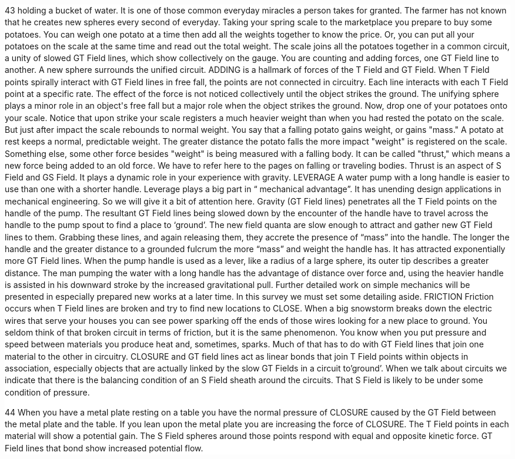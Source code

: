 43
holding a bucket of water. It is one of those common everyday miracles a person takes for granted. The farmer has not known that he creates new spheres every second of everyday.
Taking your spring scale to the marketplace you prepare to buy some potatoes. You can weigh one potato at a time then add all the weights together to know the price. Or, you can put all your potatoes on the scale at the same time and read out the total weight. The scale joins all the potatoes together in a common circuit, a unity of slowed GT Field lines, which show collectively on the gauge. You are counting and adding forces, one GT Field line to another. A new sphere surrounds the unified circuit. ADDING is a hallmark of forces of the T Field and GT Field.
When T Field points spirally interact with GT Field lines in free fall, the points are not connected in circuitry. Each line interacts with each T Field point at a specific rate. The effect of the force is not noticed collectively until the object strikes the ground. The unifying sphere plays a minor role in an object's free fall but a major role when the object strikes the ground.
Now, drop one of your potatoes onto your scale. Notice that upon strike your scale registers a much heavier weight than when you had rested the potato on the scale. But just after impact the scale rebounds to normal weight. You say that a falling potato gains weight, or gains "mass." A potato at rest keeps a normal, predictable weight. The greater distance the potato falls the more impact "weight" is registered on the scale. Something else, some other force besides "weight" is being measured with a falling body. It can be called "thrust," which means a new force being added to an old force. We have to refer here to the pages on falling or traveling bodies. Thrust is an aspect of S Field and GS Field. It plays a dynamic role in your experience with gravity.
LEVERAGE
A water pump with a long handle is easier to use than one with a shorter handle. Leverage plays a big part in “ mechanical advantage”. It has unending design applications in mechanical engineering. So we will give it a bit of attention here.
Gravity (GT Field lines) penetrates all the T Field points on the handle of the pump. The resultant GT Field lines being slowed down by the encounter of the handle have to travel across the handle to the pump spout to find a place to ‘ground’. The new field quanta are slow enough to attract and gather new GT Field lines to them. Grabbing these lines, and again releasing them, they accrete the presence of “mass” into the handle. The longer the handle and the greater distance to a grounded fulcrum the more “mass” and weight the handle has. It has attracted exponentially more GT Field lines.
When the pump handle is used as a lever, like a radius of a large sphere, its outer tip describes a greater distance. The man pumping the water with a long handle has the advantage of distance over force and, using the heavier handle is assisted in his downward stroke by the increased gravitational pull.
Further detailed work on simple mechanics will be presented in especially prepared new works at a later time. In this survey we must set some detailing aside.
FRICTION
Friction occurs when T Field lines are broken and try to find new locations to CLOSE. When a big snowstorm breaks down the electric wires that serve your houses you can see power sparking off the ends of those wires looking for a new place to ground. You seldom think of that broken circuit in terms of friction, but it is the same phenomenon.
You know when you put pressure and speed between materials you produce heat and, sometimes, sparks. Much of that has to do with GT Field lines that join one material to the other in circuitry. CLOSURE and GT field lines act as linear bonds that join T Field points within objects in association, especially objects that are actually linked by the slow GT Fields in a circuit to’ground’.
When we talk about circuits we indicate that there is the balancing condition of an S Field sheath around the circuits. That S Field is likely to be under some condition of pressure.
  
44
When you have a metal plate resting on a table you have the normal pressure of CLOSURE caused by the GT Field between the metal plate and the table. If you lean upon the metal plate you are increasing the force of CLOSURE. The T Field points in each material will show a potential gain. The S Field spheres around those points respond with equal and opposite kinetic force. GT Field lines that bond show increased potential flow.